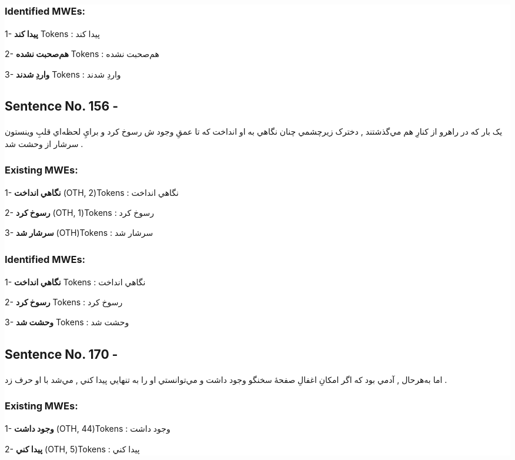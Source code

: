 ### Identified MWEs: 
1- **پيدا کند** Tokens : 
پيدا
کند

2- **هم‌صحبت نشده** Tokens : 
هم‌صحبت
نشده

3- **واردِ شدند** Tokens : 
واردِ
شدند

## Sentence No. 156 - 
يک بار که در راهرو از کنارِ هم مي‌گذشتند , دخترک زيرچشمي چنان نگاهي به او انداخت که تا عمقِ وجود ش رسوخ کرد و برايِ لحظه‌اي قلبِ وينستون سرشار از وحشت شد . 
### Existing MWEs: 
1- **نگاهي انداخت** (OTH, 2)Tokens : 
نگاهي
انداخت

2- **رسوخ کرد** (OTH, 1)Tokens : 
رسوخ
کرد

3- **سرشار شد** (OTH)Tokens : 
سرشار
شد

### Identified MWEs: 
1- **نگاهي انداخت** Tokens : 
نگاهي
انداخت

2- **رسوخ کرد** Tokens : 
رسوخ
کرد

3- **وحشت شد** Tokens : 
وحشت
شد

## Sentence No. 170 - 
اما به‌هرحال , آدمي بود که اگر امکانِ اغفالِ صفحهٔ سخنگو وجود داشت و مي‌توانستي او را به تنهايي پيدا کني , مي‌شد با او حرف زد . 
### Existing MWEs: 
1- **وجود داشت** (OTH, 44)Tokens : 
وجود
داشت

2- **پيدا کني** (OTH, 5)Tokens : 
پيدا
کني
